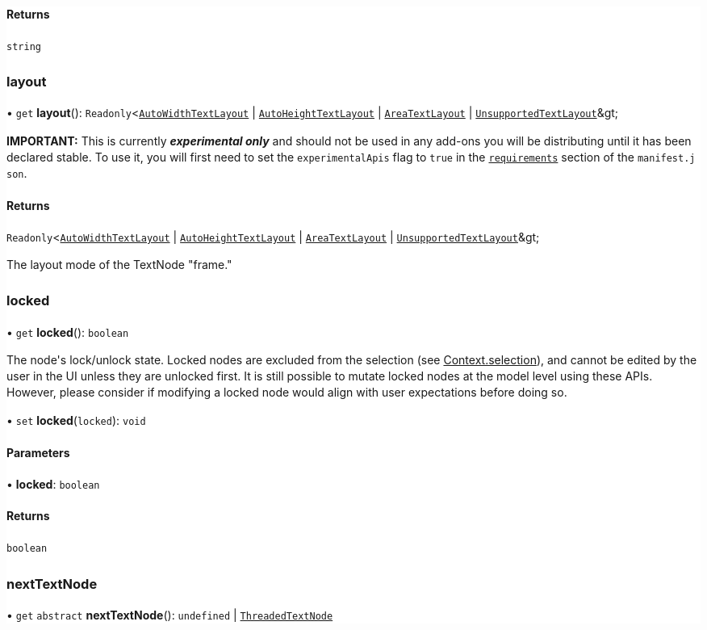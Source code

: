 #### Returns

`string`

<HorizontalLine />

### layout

• `get` **layout**(): `Readonly`&lt;[`AutoWidthTextLayout`](../interfaces/auto-width-text-layout.md) \| [`AutoHeightTextLayout`](../interfaces/auto-height-text-layout.md) \| [`AreaTextLayout`](../interfaces/area-text-layout.md) \| [`UnsupportedTextLayout`](../interfaces/unsupported-text-layout.md)\&gt;

<InlineAlert slots="text" variant="warning"/>

**IMPORTANT:** This is currently ***experimental only*** and should not be used in any add-ons you will be distributing until it has been declared stable. To use it, you will first need to set the `experimentalApis` flag to `true` in the [`requirements`](../../../manifest/index.md#requirements) section of the `manifest.json`.

#### Returns

`Readonly`&lt;[`AutoWidthTextLayout`](../interfaces/auto-width-text-layout.md) \| [`AutoHeightTextLayout`](../interfaces/auto-height-text-layout.md) \| [`AreaTextLayout`](../interfaces/area-text-layout.md) \| [`UnsupportedTextLayout`](../interfaces/unsupported-text-layout.md)\&gt;

The layout mode of the TextNode "frame."

<HorizontalLine />

### locked

• `get` **locked**(): `boolean`

The node's lock/unlock state. Locked nodes are excluded from the selection (see [Context.selection](context.md#selection)), and
cannot be edited by the user in the UI unless they are unlocked first. It is still possible to mutate locked nodes
at the model level using these APIs. However, please consider if modifying a locked node would align with user
expectations before doing so.

• `set` **locked**(`locked`): `void`

#### Parameters

• **locked**: `boolean`

#### Returns

`boolean`

<HorizontalLine />

### nextTextNode

• `get` `abstract` **nextTextNode**(): `undefined` \| [`ThreadedTextNode`](threaded-text-node.md)

